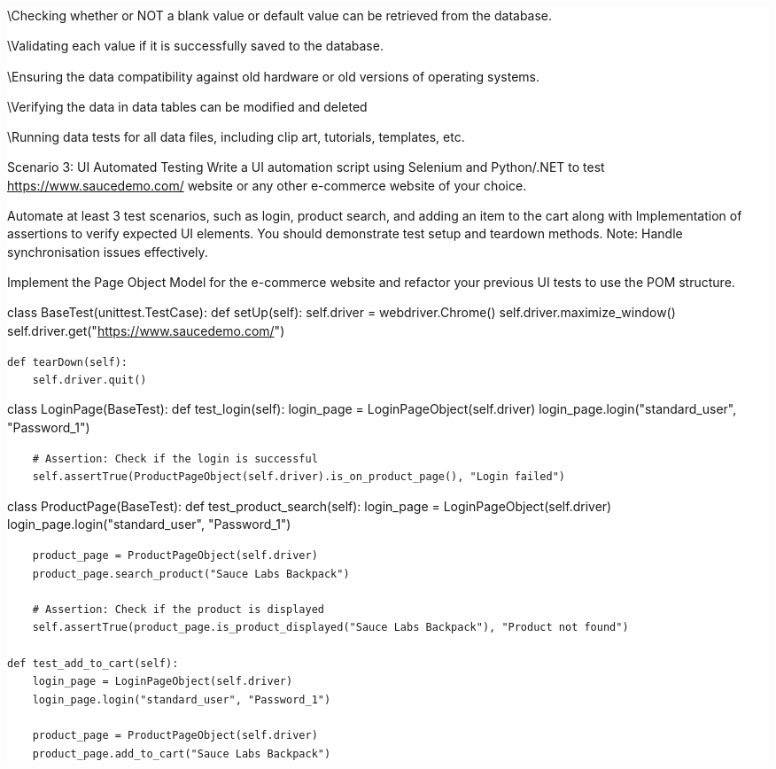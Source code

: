 \\Checking whether or NOT a blank value or default value can be retrieved from the database.

\\Validating each value if it is successfully saved to the database.

\\Ensuring the data compatibility against old hardware or old versions of operating systems.

\\Verifying the data in data tables can be modified and deleted

\\Running data tests for all data files, including clip art, tutorials, templates, etc.


Scenario 3: UI Automated Testing
Write a UI automation script using Selenium and Python/.NET to test https://www.saucedemo.com/ website or any other e-commerce website of your choice.

Automate at least 3 test scenarios, such as login, product search, and adding an item to the cart along with Implementation of assertions to verify expected UI elements. You should demonstrate test setup and teardown methods.
Note: Handle synchronisation issues effectively.

Implement the Page Object Model for the e-commerce website and refactor your previous UI tests to use the POM structure.

class BaseTest(unittest.TestCase):
    def setUp(self):
        self.driver = webdriver.Chrome()
        self.driver.maximize_window()
        self.driver.get("https://www.saucedemo.com/")

    def tearDown(self):
        self.driver.quit()

class LoginPage(BaseTest):
    def test_login(self):
        login_page = LoginPageObject(self.driver)
        login_page.login("standard_user", "Password_1")

        # Assertion: Check if the login is successful
        self.assertTrue(ProductPageObject(self.driver).is_on_product_page(), "Login failed")

class ProductPage(BaseTest):
    def test_product_search(self):
        login_page = LoginPageObject(self.driver)
        login_page.login("standard_user", "Password_1")

        product_page = ProductPageObject(self.driver)
        product_page.search_product("Sauce Labs Backpack")

        # Assertion: Check if the product is displayed
        self.assertTrue(product_page.is_product_displayed("Sauce Labs Backpack"), "Product not found")

    def test_add_to_cart(self):
        login_page = LoginPageObject(self.driver)
        login_page.login("standard_user", "Password_1")

        product_page = ProductPageObject(self.driver)
        product_page.add_to_cart("Sauce Labs Backpack")
